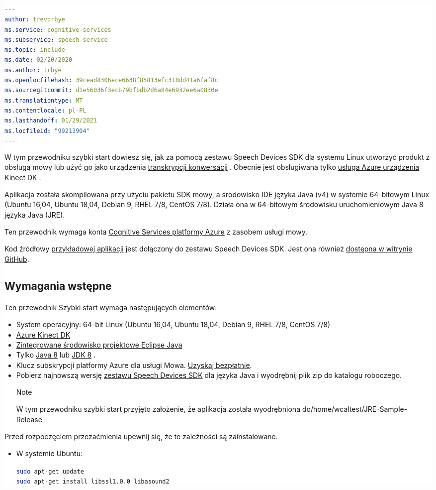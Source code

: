 ```yaml
---
author: trevorbye
ms.service: cognitive-services
ms.subservice: speech-service
ms.topic: include
ms.date: 02/20/2020
ms.author: trbye
ms.openlocfilehash: 39cead8306ece6638f85813efc318dd41a6faf8c
ms.sourcegitcommit: d1e56036f3ecb79bfbdb2d6a84e6932ee6a0830e
ms.translationtype: MT
ms.contentlocale: pl-PL
ms.lasthandoff: 01/29/2021
ms.locfileid: "99213904"
---
```

W tym przewodniku szybki start dowiesz się, jak za pomocą zestawu Speech Devices SDK dla systemu Linux utworzyć produkt z obsługą mowy lub użyć go jako urządzenia [transkrypcji konwersacji](../conversation-transcription.md) . Obecnie jest obsługiwana tylko [usługa Azure urządzenia Kinect DK](https://azure.microsoft.com/services/kinect-dk/) .

Aplikacja została skompilowana przy użyciu pakietu SDK mowy, a środowisko IDE języka Java (v4) w systemie 64-bitowym Linux (Ubuntu 16,04, Ubuntu 18,04, Debian 9, RHEL 7/8, CentOS 7/8). Działa ona w 64-bitowym środowisku uruchomieniowym Java 8 języka Java (JRE).

Ten przewodnik wymaga konta [Cognitive Services platformy Azure](../overview.md#try-the-speech-service-for-free) z zasobem usługi mowy. 

Kod źródłowy [przykładowej aplikacji](https://aka.ms/sdsdk-download-JRE) jest dołączony do zestawu Speech Devices SDK. Jest ona również [dostępna w witrynie GitHub](https://github.com/Azure-Samples/Cognitive-Services-Speech-Devices-SDK).

## <a name="prerequisites"></a>Wymagania wstępne

Ten przewodnik Szybki start wymaga następujących elementów:

* System operacyjny: 64-bit Linux (Ubuntu 16,04, Ubuntu 18,04, Debian 9, RHEL 7/8, CentOS 7/8)
* [Azure Kinect DK](https://azure.microsoft.com/services/kinect-dk/)
* [Zintegrowane środowisko projektowe Eclipse Java](https://www.eclipse.org/downloads/)
* Tylko [Java 8](https://www.oracle.com/technetwork/java/javase/downloads/jre8-downloads-2133155.html) lub [JDK 8](https://www.oracle.com/technetwork/java/javase/downloads/index.html) .
* Klucz subskrypcji platformy Azure dla usługi Mowa. [Uzyskaj bezpłatnie](../overview.md#try-the-speech-service-for-free).
* Pobierz najnowszą wersję [zestawu Speech Devices SDK](https://aka.ms/sdsdk-download-JRE) dla języka Java i wyodrębnij plik zip do katalogu roboczego.
   > [!NOTE]
   > W tym przewodniku szybki start przyjęto założenie, że aplikacja została wyodrębniona do/home/wcaltest/JRE-Sample-Release

Przed rozpoczęciem przezaćmienia upewnij się, że te zależności są zainstalowane.

* W systemie Ubuntu:

  ```sh
  sudo apt-get update
  sudo apt-get install libssl1.0.0 libasound2
  ```
